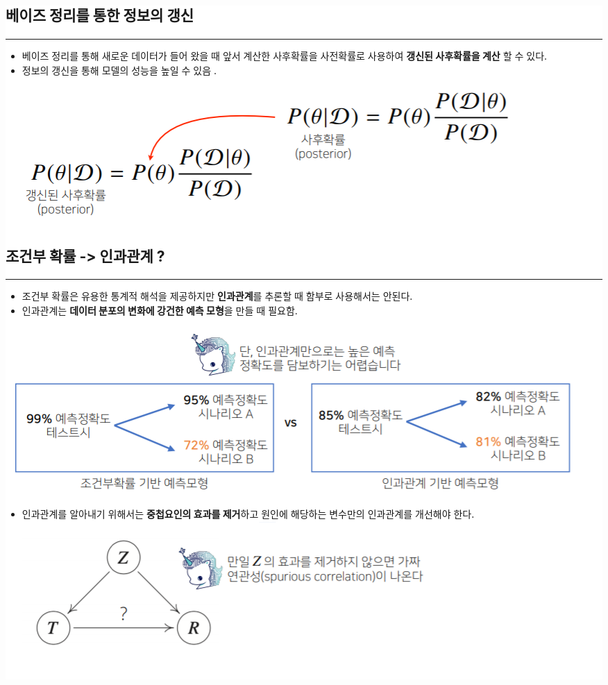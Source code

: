 ## 베이즈 정리를 통한 정보의 갱신
---
- 베이즈 정리를 통해 새로운 데이터가 들어 왔을 때 앞서 계산한 사후확률을 사전확률로 사용하여 **갱신된 사후확률을 계산** 할 수 있다.
- 정보의 갱신을 통해 모델의 성능을 높일 수 있음 .  

![정보의갱신.PNG](image/정보의갱신.PNG)

## 조건부 확률 -> 인과관계 ?
---
- 조건부 확률은 유용한 통계적 해석을   제공하지만 **인과관계**를 추론할 때 함부로 사용해서는 안된다.
- 인과관계는 **데이터 분포의 변화에 강건한 예측 모형**을 만들 때 필요함.

![인과관계.PNG](image/인과관계.PNG)
<br/>

- 인과관계를 알아내기 위해서는 **중첩요인의 효과를 제거**하고 원인에 해당하는 변수만의 인과관계를 개선해야 한다.
![인과관계2.PNG](image/인과관계2.PNG)
<br/>
